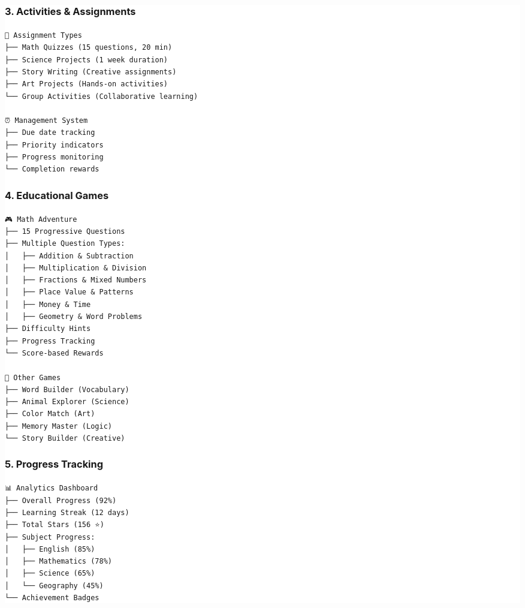 ### **3. Activities & Assignments**
```
📝 Assignment Types
├── Math Quizzes (15 questions, 20 min)
├── Science Projects (1 week duration)
├── Story Writing (Creative assignments)
├── Art Projects (Hands-on activities)
└── Group Activities (Collaborative learning)

⏰ Management System
├── Due date tracking
├── Priority indicators
├── Progress monitoring
└── Completion rewards
```

### **4. Educational Games**
```
🎮 Math Adventure
├── 15 Progressive Questions
├── Multiple Question Types:
│   ├── Addition & Subtraction
│   ├── Multiplication & Division
│   ├── Fractions & Mixed Numbers
│   ├── Place Value & Patterns
│   ├── Money & Time
│   ├── Geometry & Word Problems
├── Difficulty Hints
├── Progress Tracking
└── Score-based Rewards

🎯 Other Games
├── Word Builder (Vocabulary)
├── Animal Explorer (Science)
├── Color Match (Art)
├── Memory Master (Logic)
└── Story Builder (Creative)
```

### **5. Progress Tracking**
```
📊 Analytics Dashboard
├── Overall Progress (92%)
├── Learning Streak (12 days)
├── Total Stars (156 ⭐)
├── Subject Progress:
│   ├── English (85%)
│   ├── Mathematics (78%)
│   ├── Science (65%)
│   └── Geography (45%)
└── Achievement Badges
```
